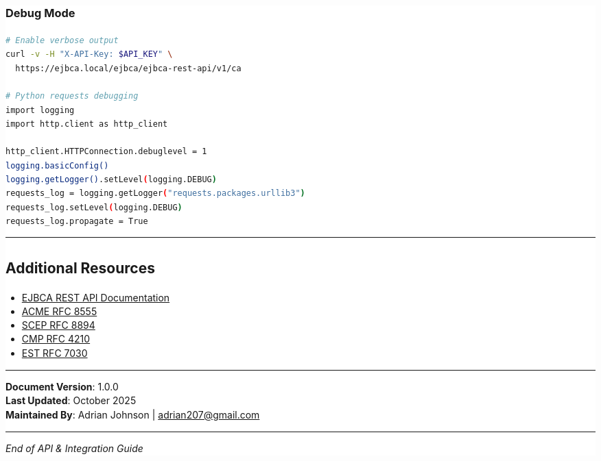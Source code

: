 ### Debug Mode

```bash
# Enable verbose output
curl -v -H "X-API-Key: $API_KEY" \
  https://ejbca.local/ejbca/ejbca-rest-api/v1/ca

# Python requests debugging
import logging
import http.client as http_client

http_client.HTTPConnection.debuglevel = 1
logging.basicConfig()
logging.getLogger().setLevel(logging.DEBUG)
requests_log = logging.getLogger("requests.packages.urllib3")
requests_log.setLevel(logging.DEBUG)
requests_log.propagate = True
```

---

## Additional Resources

- [EJBCA REST API Documentation](https://doc.primekey.com/ejbca/ejbca-operations/ejbca-rest-interface)
- [ACME RFC 8555](https://datatracker.ietf.org/doc/html/rfc8555)
- [SCEP RFC 8894](https://datatracker.ietf.org/doc/html/rfc8894)
- [CMP RFC 4210](https://datatracker.ietf.org/doc/html/rfc4210)
- [EST RFC 7030](https://datatracker.ietf.org/doc/html/rfc7030)

---

**Document Version**: 1.0.0  
**Last Updated**: October 2025  
**Maintained By**: Adrian Johnson | adrian207@gmail.com

---

*End of API & Integration Guide*

